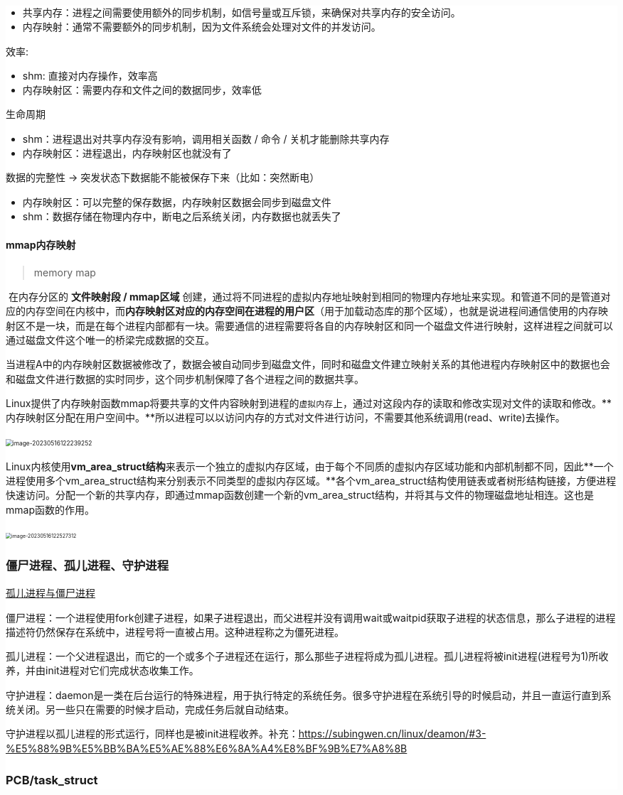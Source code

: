 * 共享内存：进程之间需要使用额外的同步机制，如信号量或互斥锁，来确保对共享内存的安全访问。
* 内存映射：通常不需要额外的同步机制，因为文件系统会处理对文件的并发访问。

效率:

* shm: 直接对内存操作，效率高
* 内存映射区：需要内存和文件之间的数据同步，效率低

生命周期

* shm：进程退出对共享内存没有影响，调用相关函数 / 命令 / 关机才能删除共享内存
* 内存映射区：进程退出，内存映射区也就没有了

数据的完整性 -> 突发状态下数据能不能被保存下来（比如：突然断电）

* 内存映射区：可以完整的保存数据，内存映射区数据会同步到磁盘文件
* shm：数据存储在物理内存中，断电之后系统关闭，内存数据也就丢失了



#### **mmap内存映射**

> memory map

​	在内存分区的 **文件映射段 / mmap区域** 创建，通过将不同进程的虚拟内存地址映射到相同的物理内存地址来实现。和管道不同的是管道对应的内存空间在内核中，而**内存映射区对应的内存空间在进程的用户区**（用于加载动态库的那个区域），也就是说进程间通信使用的内存映射区不是一块，而是在每个进程内部都有一块。需要通信的进程需要将各自的内存映射区和同一个磁盘文件进行映射，这样进程之间就可以通过磁盘文件这个唯一的桥梁完成数据的交互。

​	当进程A中的内存映射区数据被修改了，数据会被自动同步到磁盘文件，同时和磁盘文件建立映射关系的其他进程内存映射区中的数据也会和磁盘文件进行数据的实时同步，这个同步机制保障了各个进程之间的数据共享。

​	Linux提供了内存映射函数mmap将要共享的文件内容映射到进程的`虚拟内存`上，通过对这段内存的读取和修改实现对文件的读取和修改。**内存映射区分配在用户空间中。**所以进程可以以访问内存的方式对文件进行访问，不需要其他系统调用(read、write)去操作。

<img src="E:\MarkDown\picture\image-20230516122239252.png" alt="image-20230516122239252" style="zoom:60%;" />

​	Linux内核使用**vm_area_struct结构**来表示一个独立的虚拟内存区域，由于每个不同质的虚拟内存区域功能和内部机制都不同，因此**一个进程使用多个vm_area_struct结构来分别表示不同类型的虚拟内存区域。**各个vm_area_struct结构使用链表或者树形结构链接，方便进程快速访问。
​	分配一个新的共享内存，即通过mmap函数创建一个新的vm_area_struct结构，并将其与文件的物理磁盘地址相连。这也是mmap函数的作用。

<img src="E:\MarkDown\picture\image-20230516122527312.png" alt="image-20230516122527312" style="zoom:50%;" />





### 僵尸进程、孤儿进程、守护进程

[孤儿进程与僵尸进程](https://www.cnblogs.com/anker/p/3271773.html)

僵尸进程：一个进程使用fork创建子进程，如果子进程退出，而父进程并没有调用wait或waitpid获取子进程的状态信息，那么子进程的进程描述符仍然保存在系统中，进程号将一直被占用。这种进程称之为僵死进程。

孤儿进程：一个父进程退出，而它的一个或多个子进程还在运行，那么那些子进程将成为孤儿进程。孤儿进程将被init进程(进程号为1)所收养，并由init进程对它们完成状态收集工作。

守护进程：daemon是一类在后台运行的特殊进程，用于执行特定的系统任务。很多守护进程在系统引导的时候启动，并且一直运行直到系统关闭。另一些只在需要的时候才启动，完成任务后就自动结束。

守护进程以孤儿进程的形式运行，同样也是被init进程收养。补充：https://subingwen.cn/linux/deamon/#3-%E5%88%9B%E5%BB%BA%E5%AE%88%E6%8A%A4%E8%BF%9B%E7%A8%8B



### **PCB/task_struct**
